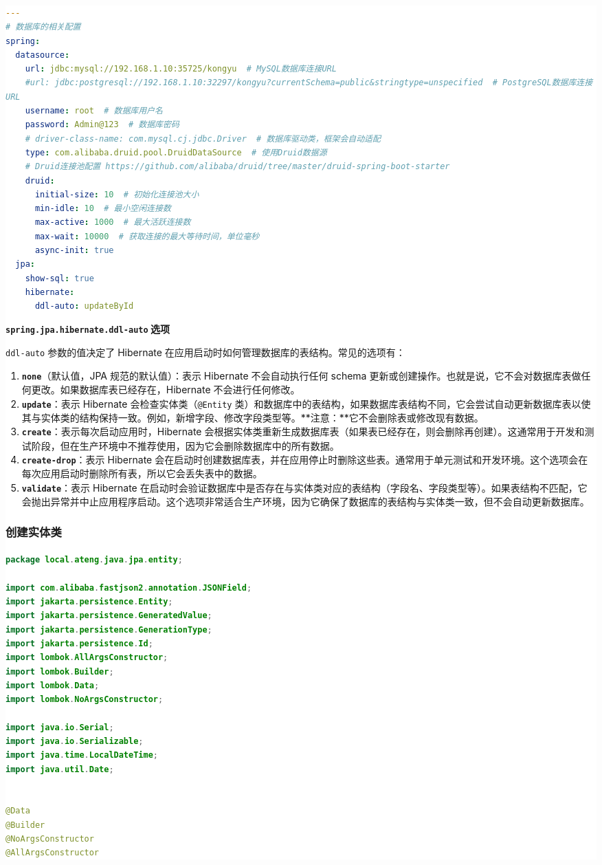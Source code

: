 ```yaml
---
# 数据库的相关配置
spring:
  datasource:
    url: jdbc:mysql://192.168.1.10:35725/kongyu  # MySQL数据库连接URL
    #url: jdbc:postgresql://192.168.1.10:32297/kongyu?currentSchema=public&stringtype=unspecified  # PostgreSQL数据库连接URL
    username: root  # 数据库用户名
    password: Admin@123  # 数据库密码
    # driver-class-name: com.mysql.cj.jdbc.Driver  # 数据库驱动类，框架会自动适配
    type: com.alibaba.druid.pool.DruidDataSource  # 使用Druid数据源
    # Druid连接池配置 https://github.com/alibaba/druid/tree/master/druid-spring-boot-starter
    druid:
      initial-size: 10  # 初始化连接池大小
      min-idle: 10  # 最小空闲连接数
      max-active: 1000  # 最大活跃连接数
      max-wait: 10000  # 获取连接的最大等待时间，单位毫秒
      async-init: true
  jpa:
    show-sql: true
    hibernate:
      ddl-auto: updateById
```

**`spring.jpa.hibernate.ddl-auto` 选项**

`ddl-auto` 参数的值决定了 Hibernate 在应用启动时如何管理数据库的表结构。常见的选项有：

1. **`none`**（默认值，JPA 规范的默认值）：表示 Hibernate 不会自动执行任何 schema 更新或创建操作。也就是说，它不会对数据库表做任何更改。如果数据库表已经存在，Hibernate 不会进行任何修改。
2. **`update`**：表示 Hibernate 会检查实体类（`@Entity` 类）和数据库中的表结构，如果数据库表结构不同，它会尝试自动更新数据库表以使其与实体类的结构保持一致。例如，新增字段、修改字段类型等。**注意：**它不会删除表或修改现有数据。
3. **`create`**：表示每次启动应用时，Hibernate 会根据实体类重新生成数据库表（如果表已经存在，则会删除再创建）。这通常用于开发和测试阶段，但在生产环境中不推荐使用，因为它会删除数据库中的所有数据。
4. **`create-drop`**：表示 Hibernate 会在启动时创建数据库表，并在应用停止时删除这些表。通常用于单元测试和开发环境。这个选项会在每次应用启动时删除所有表，所以它会丢失表中的数据。
5. **`validate`**：表示 Hibernate 在启动时会验证数据库中是否存在与实体类对应的表结构（字段名、字段类型等）。如果表结构不匹配，它会抛出异常并中止应用程序启动。这个选项非常适合生产环境，因为它确保了数据库的表结构与实体类一致，但不会自动更新数据库。



### 创建实体类

```java
package local.ateng.java.jpa.entity;

import com.alibaba.fastjson2.annotation.JSONField;
import jakarta.persistence.Entity;
import jakarta.persistence.GeneratedValue;
import jakarta.persistence.GenerationType;
import jakarta.persistence.Id;
import lombok.AllArgsConstructor;
import lombok.Builder;
import lombok.Data;
import lombok.NoArgsConstructor;

import java.io.Serial;
import java.io.Serializable;
import java.time.LocalDateTime;
import java.util.Date;


@Data
@Builder
@NoArgsConstructor
@AllArgsConstructor
```